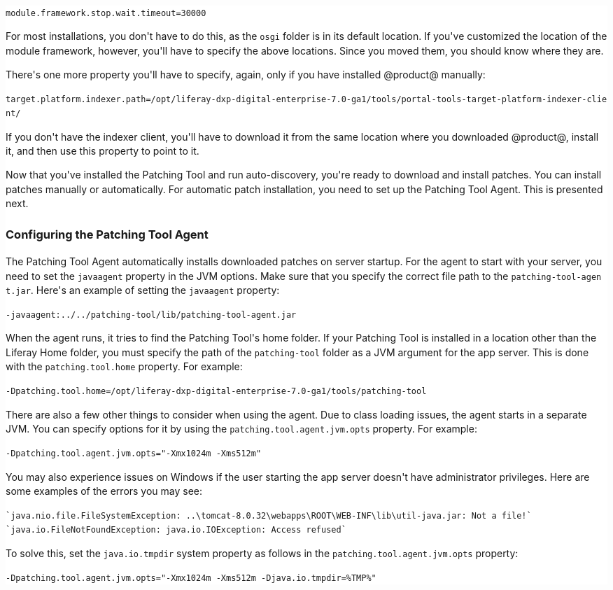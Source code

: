     module.framework.stop.wait.timeout=30000

For most installations, you don't have to do this, as the `osgi` folder is in
its default location. If you've customized the location of the module framework,
however, you'll have to specify the above locations. Since you moved them, you
should know where they are. 

There's one more property you'll have to specify, again, only if you have
installed @product@ manually: 

    target.platform.indexer.path=/opt/liferay-dxp-digital-enterprise-7.0-ga1/tools/portal-tools-target-platform-indexer-client/

If you don't have the indexer client, you'll have to download it from the same
location where you downloaded @product@, install it, and then use this property
to point to it. 

Now that you've installed the Patching Tool and run auto-discovery, you're ready
to download and install patches. You can install patches manually or
automatically. For automatic patch installation, you need to set up the Patching
Tool Agent. This is presented next.

### Configuring the Patching Tool Agent [](id=configuring-the-patching-tool-agent)

The Patching Tool Agent automatically installs downloaded patches on server 
startup. For the agent to start with your server, you need to set the `javaagent` 
property in the JVM options. Make sure that you specify the correct file path to 
the `patching-tool-agent.jar`. Here's an example of setting the `javaagent` 
property:

    -javaagent:../../patching-tool/lib/patching-tool-agent.jar
    
When the agent runs, it tries to find the Patching Tool's home folder. If your 
Patching Tool is installed in a location other than the Liferay Home folder, you 
must specify the path of the `patching-tool` folder as a JVM argument for the 
app server. This is done with the `patching.tool.home` property. For example:

    -Dpatching.tool.home=/opt/liferay-dxp-digital-enterprise-7.0-ga1/tools/patching-tool
    
There are also a few other things to consider when using the agent. Due to class 
loading issues, the agent starts in a separate JVM. You can specify options for 
it by using the `patching.tool.agent.jvm.opts` property. For example:

    -Dpatching.tool.agent.jvm.opts="-Xmx1024m -Xms512m"
    
You may also experience issues on Windows if the user starting the app server 
doesn't have administrator privileges. Here are some examples of the errors you 
may see:

    `java.nio.file.FileSystemException: ..\tomcat-8.0.32\webapps\ROOT\WEB-INF\lib\util-java.jar: Not a file!`
    `java.io.FileNotFoundException: java.io.IOException: Access refused`

To solve this, set the `java.io.tmpdir` system property as follows in the 
`patching.tool.agent.jvm.opts` property:

    -Dpatching.tool.agent.jvm.opts="-Xmx1024m -Xms512m -Djava.io.tmpdir=%TMP%"
